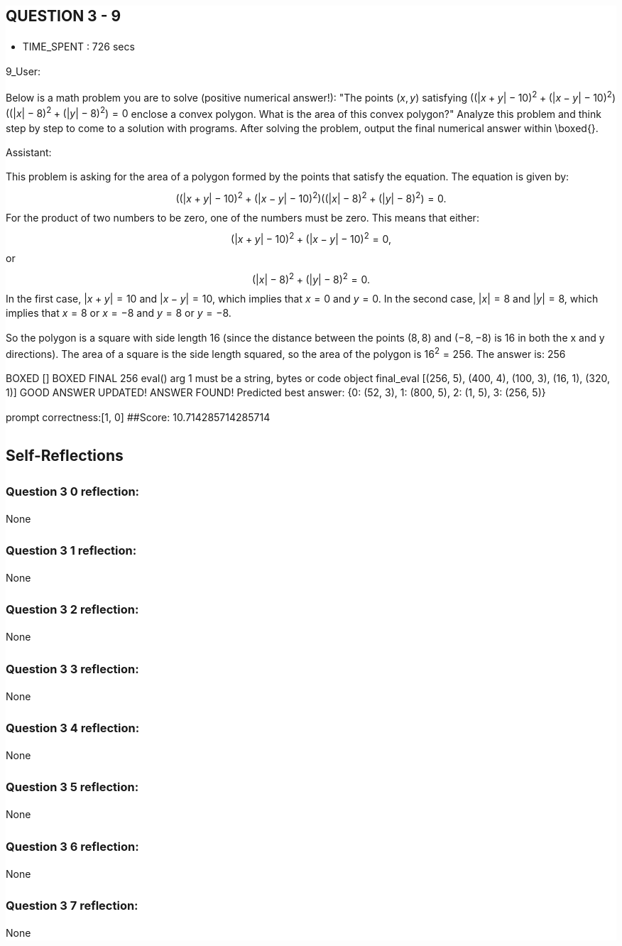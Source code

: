 

## QUESTION 3 - 9 
- TIME_SPENT : 726 secs

9_User:

Below is a math problem you are to solve (positive numerical answer!):
"The points $\left(x, y\right)$ satisfying $((\vert x + y \vert - 10)^2 + ( \vert x - y \vert - 10)^2)((\vert x \vert - 8)^2 + ( \vert y \vert - 8)^2) = 0$ enclose a convex polygon. What is the area of this convex polygon?"
Analyze this problem and think step by step to come to a solution with programs. After solving the problem, output the final numerical answer within \boxed{}.

Assistant:

 This problem is asking for the area of a polygon formed by the points that satisfy the equation. The equation is given by:
$$((\vert x + y \vert - 10)^2 + ( \vert x - y \vert - 10)^2)((\vert x \vert - 8)^2 + ( \vert y \vert - 8)^2) = 0.$$
For the product of two numbers to be zero, one of the numbers must be zero. This means that either:
$$(\vert x + y \vert - 10)^2 + ( \vert x - y \vert - 10)^2 = 0,$$ or $$(\vert x \vert - 8)^2 + ( \vert y \vert - 8)^2 = 0.$$
In the first case, $\vert x + y \vert = 10$ and $\vert x - y \vert = 10$, which implies that $x = 0$ and $y = 0$. In the second case, $\vert x \vert = 8$ and $\vert y \vert = 8$, which implies that $x = 8$ or $x = -8$ and $y = 8$ or $y = -8$.

So the polygon is a square with side length 16 (since the distance between the points $(8, 8)$ and $(-8, -8)$ is 16 in both the x and y directions). The area of a square is the side length squared, so the area of the polygon is $16^2 = 256$. The answer is: $256$

BOXED []
BOXED FINAL 256
eval() arg 1 must be a string, bytes or code object final_eval
[(256, 5), (400, 4), (100, 3), (16, 1), (320, 1)]
GOOD ANSWER UPDATED!
ANSWER FOUND!
Predicted best answer: {0: (52, 3), 1: (800, 5), 2: (1, 5), 3: (256, 5)}

prompt correctness:[1, 0]
##Score: 10.714285714285714

## Self-Reflections

### Question 3 0 reflection:
None
### Question 3 1 reflection:
None
### Question 3 2 reflection:
None
### Question 3 3 reflection:
None
### Question 3 4 reflection:
None
### Question 3 5 reflection:
None
### Question 3 6 reflection:
None
### Question 3 7 reflection:
None